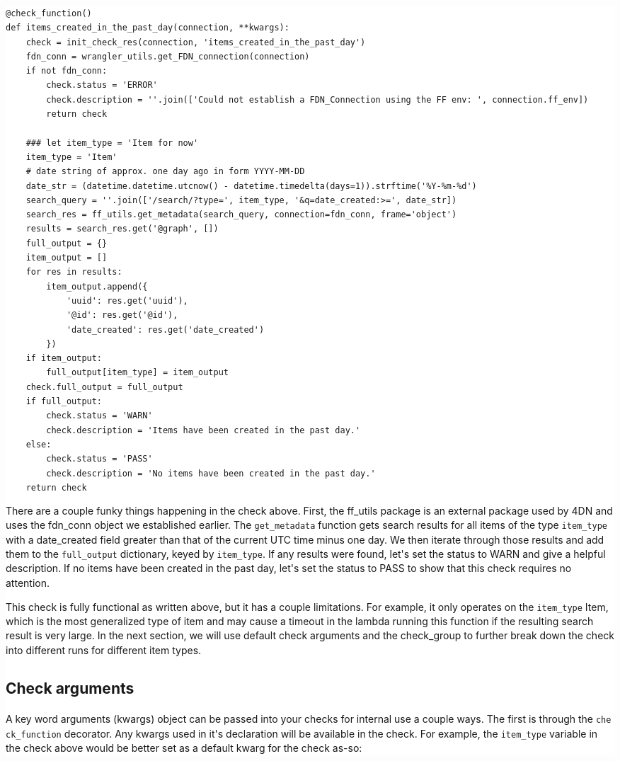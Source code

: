 ```
@check_function()
def items_created_in_the_past_day(connection, **kwargs):
    check = init_check_res(connection, 'items_created_in_the_past_day')
    fdn_conn = wrangler_utils.get_FDN_connection(connection)
    if not fdn_conn:
        check.status = 'ERROR'
        check.description = ''.join(['Could not establish a FDN_Connection using the FF env: ', connection.ff_env])
        return check

    ### let item_type = 'Item for now'
    item_type = 'Item'
    # date string of approx. one day ago in form YYYY-MM-DD
    date_str = (datetime.datetime.utcnow() - datetime.timedelta(days=1)).strftime('%Y-%m-%d')
    search_query = ''.join(['/search/?type=', item_type, '&q=date_created:>=', date_str])
    search_res = ff_utils.get_metadata(search_query, connection=fdn_conn, frame='object')
    results = search_res.get('@graph', [])
    full_output = {}
    item_output = []
    for res in results:
        item_output.append({
            'uuid': res.get('uuid'),
            '@id': res.get('@id'),
            'date_created': res.get('date_created')
        })
    if item_output:
        full_output[item_type] = item_output
    check.full_output = full_output
    if full_output:
        check.status = 'WARN'
        check.description = 'Items have been created in the past day.'
    else:
        check.status = 'PASS'
        check.description = 'No items have been created in the past day.'
    return check
```

There are a couple funky things happening in the check above. First, the ff_utils package is an external package used by 4DN and uses the fdn_conn object we established earlier. The `get_metadata` function gets search results for all items of the type `item_type` with a date_created field greater than that of the current UTC time minus one day. We then iterate through those results and add them to the `full_output` dictionary, keyed by `item_type`. If any results were found, let's set the status to WARN and give a helpful description. If no items have been created in the past day, let's set the status to PASS to show that this check requires no attention.

This check is fully functional as written above, but it has a couple limitations. For example, it only operates on the `item_type` Item, which is the most generalized type of item and may cause a timeout in the lambda running this function if the resulting search result is very large. In the next section, we will use default check arguments and the check_group to further break down the check into different runs for different item types.

## Check arguments
A key word arguments (kwargs) object can be passed into your checks for internal use a couple ways. The first is through the `check_function` decorator. Any kwargs used in it's declaration will be available in the check. For example, the `item_type` variable in the check above would be better set as a default kwarg for the check as-so:
